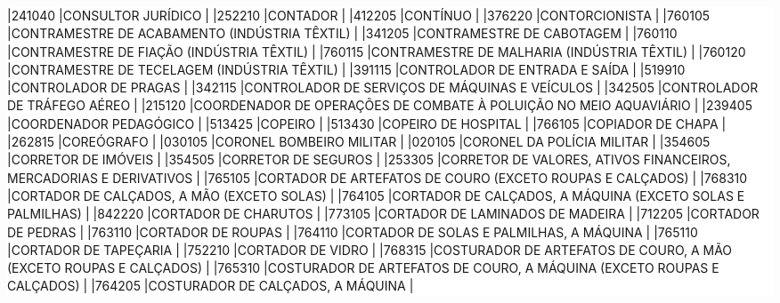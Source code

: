 |241040 |CONSULTOR JURÍDICO |
|252210 |CONTADOR |
|412205 |CONTÍNUO |
|376220 |CONTORCIONISTA |
|760105 |CONTRAMESTRE DE ACABAMENTO (INDÚSTRIA TÊXTIL) |
|341205 |CONTRAMESTRE DE CABOTAGEM |
|760110 |CONTRAMESTRE DE FIAÇÃO (INDÚSTRIA TÊXTIL) |
|760115 |CONTRAMESTRE DE MALHARIA (INDÚSTRIA TÊXTIL) |
|760120 |CONTRAMESTRE DE TECELAGEM (INDÚSTRIA TÊXTIL) |
|391115 |CONTROLADOR DE ENTRADA E SAÍDA |
|519910 |CONTROLADOR DE PRAGAS |
|342115 |CONTROLADOR DE SERVIÇOS DE MÁQUINAS E VEÍCULOS |
|342505 |CONTROLADOR DE TRÁFEGO AÉREO |
|215120 |COORDENADOR DE OPERAÇÕES DE COMBATE À POLUIÇÃO NO MEIO AQUAVIÁRIO |
|239405 |COORDENADOR PEDAGÓGICO |
|513425 |COPEIRO |
|513430 |COPEIRO DE HOSPITAL |
|766105 |COPIADOR DE CHAPA |
|262815 |COREÓGRAFO |
|030105 |CORONEL BOMBEIRO MILITAR |
|020105 |CORONEL DA POLÍCIA MILITAR |
|354605 |CORRETOR DE IMÓVEIS |
|354505 |CORRETOR DE SEGUROS |
|253305 |CORRETOR DE VALORES, ATIVOS FINANCEIROS, MERCADORIAS E DERIVATIVOS |
|765105 |CORTADOR DE ARTEFATOS DE COURO (EXCETO ROUPAS E CALÇADOS) |
|768310 |CORTADOR DE CALÇADOS, A MÃO (EXCETO SOLAS) |
|764105 |CORTADOR DE CALÇADOS, A MÁQUINA (EXCETO SOLAS E PALMILHAS) |
|842220 |CORTADOR DE CHARUTOS |
|773105 |CORTADOR DE LAMINADOS DE MADEIRA |
|712205 |CORTADOR DE PEDRAS |
|763110 |CORTADOR DE ROUPAS |
|764110 |CORTADOR DE SOLAS E PALMILHAS, A MÁQUINA |
|765110 |CORTADOR DE TAPEÇARIA |
|752210 |CORTADOR DE VIDRO |
|768315 |COSTURADOR DE ARTEFATOS DE COURO, A MÃO (EXCETO ROUPAS E CALÇADOS) |
|765310 |COSTURADOR DE ARTEFATOS DE COURO, A MÁQUINA (EXCETO ROUPAS E CALÇADOS) |
|764205 |COSTURADOR DE CALÇADOS, A MÁQUINA |